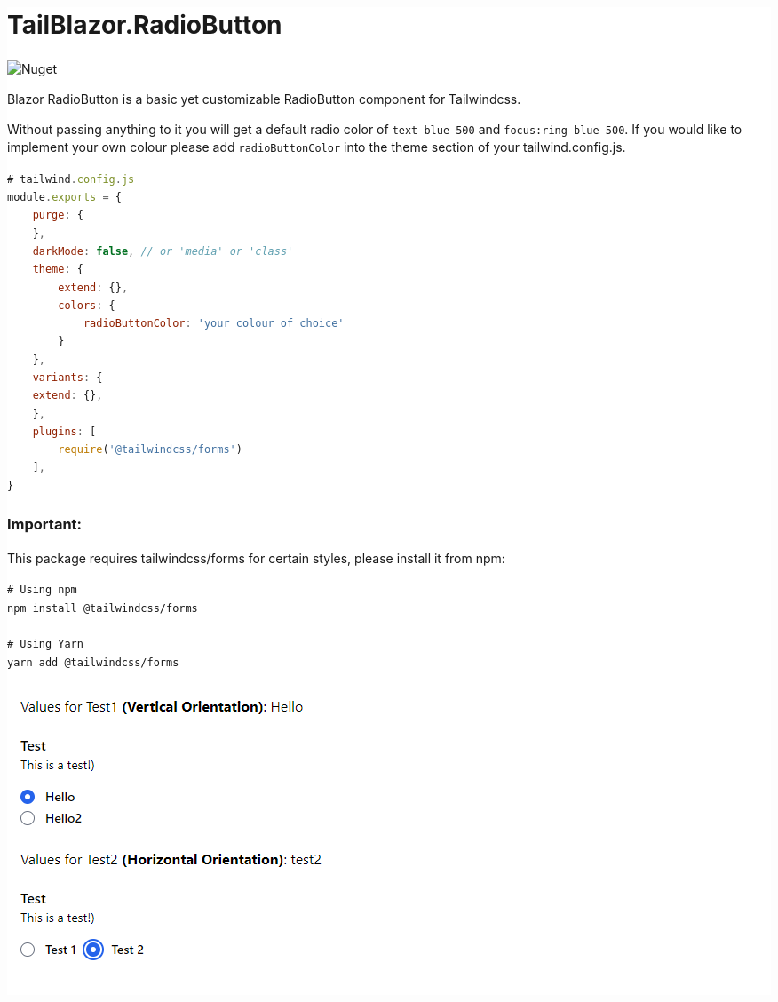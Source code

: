 # TailBlazor.RadioButton

![Nuget](https://img.shields.io/nuget/v/TailBlazor.RadioButton.svg)

Blazor RadioButton is a basic yet customizable RadioButton component for Tailwindcss.

Without passing anything to it you will get a default radio color of `text-blue-500` and `focus:ring-blue-500`. If you would like to implement your own colour please add `radioButtonColor` into the theme section of your tailwind.config.js.

``` javascript
# tailwind.config.js
module.exports = {
    purge: {
    },
    darkMode: false, // or 'media' or 'class'
    theme: {
        extend: {},
        colors: {
            radioButtonColor: 'your colour of choice'
        }
    },
    variants: {
    extend: {},
    },
    plugins: [
        require('@tailwindcss/forms')
    ],
}
```

### **Important**:

This package requires tailwindcss/forms for certain styles, please install it from npm:

``` npm
# Using npm
npm install @tailwindcss/forms

# Using Yarn
yarn add @tailwindcss/forms
```

![Demo](radioButton_demo.png)

